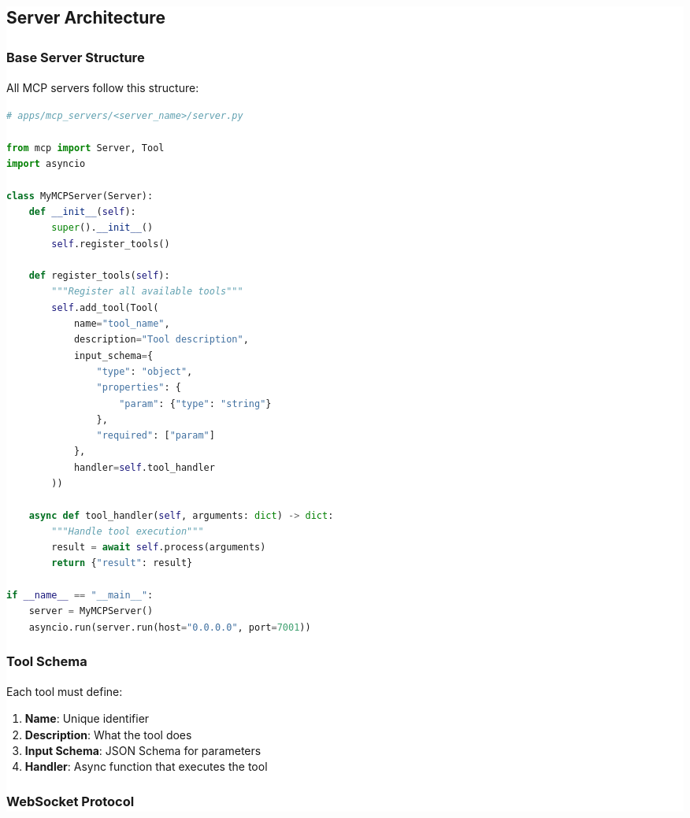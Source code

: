 
## Server Architecture

### Base Server Structure

All MCP servers follow this structure:

```python
# apps/mcp_servers/<server_name>/server.py

from mcp import Server, Tool
import asyncio

class MyMCPServer(Server):
    def __init__(self):
        super().__init__()
        self.register_tools()
    
    def register_tools(self):
        """Register all available tools"""
        self.add_tool(Tool(
            name="tool_name",
            description="Tool description",
            input_schema={
                "type": "object",
                "properties": {
                    "param": {"type": "string"}
                },
                "required": ["param"]
            },
            handler=self.tool_handler
        ))
    
    async def tool_handler(self, arguments: dict) -> dict:
        """Handle tool execution"""
        result = await self.process(arguments)
        return {"result": result}

if __name__ == "__main__":
    server = MyMCPServer()
    asyncio.run(server.run(host="0.0.0.0", port=7001))
```

### Tool Schema

Each tool must define:

1. **Name**: Unique identifier
2. **Description**: What the tool does
3. **Input Schema**: JSON Schema for parameters
4. **Handler**: Async function that executes the tool

### WebSocket Protocol
